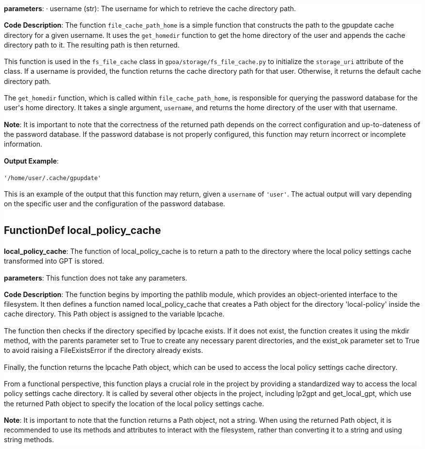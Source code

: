 **parameters**:
· username (str): The username for which to retrieve the cache directory path.

**Code Description**:
The function `file_cache_path_home` is a simple function that constructs the path to the gpupdate cache directory for a given username. It uses the `get_homedir` function to get the home directory of the user and appends the cache directory path to it. The resulting path is then returned.

This function is used in the `fs_file_cache` class in `gpoa/storage/fs_file_cache.py` to initialize the `storage_uri` attribute of the class. If a username is provided, the function returns the cache directory path for that user. Otherwise, it returns the default cache directory path.

The `get_homedir` function, which is called within `file_cache_path_home`, is responsible for querying the password database for the user's home directory. It takes a single argument, `username`, and returns the home directory of the user with that username.

**Note**:
It is important to note that the correctness of the returned path depends on the correct configuration and up-to-dateness of the password database. If the password database is not properly configured, this function may return incorrect or incomplete information.

**Output Example**:
```
'/home/user/.cache/gpupdate'
```
This is an example of the output that this function may return, given a `username` of `'user'`. The actual output will vary depending on the specific user and the configuration of the password database.
## FunctionDef local_policy_cache
 **local\_policy\_cache**: The function of local\_policy\_cache is to return a path to the directory where the local policy settings cache transformed into GPT is stored.

**parameters**: This function does not take any parameters.

**Code Description**: The function begins by importing the pathlib module, which provides an object-oriented interface to the filesystem. It then defines a function named local\_policy\_cache that creates a Path object for the directory 'local-policy' inside the cache directory. This Path object is assigned to the variable lpcache.

The function then checks if the directory specified by lpcache exists. If it does not exist, the function creates it using the mkdir method, with the parents parameter set to True to create any necessary parent directories, and the exist\_ok parameter set to True to avoid raising a FileExistsError if the directory already exists.

Finally, the function returns the lpcache Path object, which can be used to access the local policy settings cache directory.

From a functional perspective, this function plays a crucial role in the project by providing a standardized way to access the local policy settings cache directory. It is called by several other objects in the project, including lp2gpt and get\_local\_gpt, which use the returned Path object to specify the location of the local policy settings cache.

**Note**: It is important to note that the function returns a Path object, not a string. When using the returned Path object, it is recommended to use its methods and attributes to interact with the filesystem, rather than converting it to a string and using string methods.
